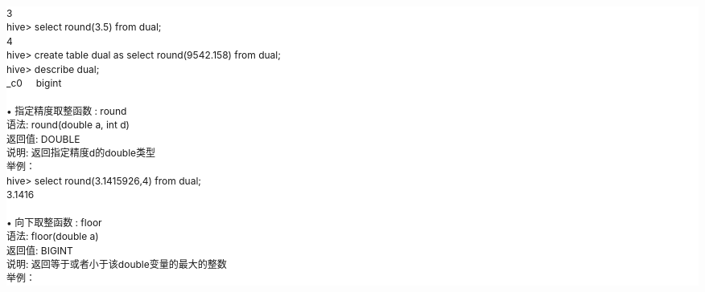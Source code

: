 <div class="O1" style="padding:0px; margin:0px auto; font-size:12px; border-width:0px; overflow:hidden">
3</div>
<div class="O1" style="padding:0px; margin:0px auto; font-size:12px; border-width:0px; overflow:hidden">
hive&gt; select round(3.5) from dual;</div>
<div class="O1" style="padding:0px; margin:0px auto; font-size:12px; border-width:0px; overflow:hidden">
4</div>
<div class="O1" style="padding:0px; margin:0px auto; font-size:12px; border-width:0px; overflow:hidden">
hive&gt; create table dual as select round(9542.158) from dual;</div>
<div class="O1" style="padding:0px; margin:0px auto; font-size:12px; border-width:0px; overflow:hidden">
hive&gt; describe dual;</div>
<div class="O1" style="padding:0px; margin:0px auto; font-size:12px; border-width:0px; overflow:hidden">
_c0     bigint</div>
<div class="O1" style="padding:0px; margin:0px auto; font-size:12px; border-width:0px; overflow:hidden">
 </div>
<div class="O1" style="padding:0px; margin:0px auto; font-size:12px; border-width:0px; overflow:hidden">
<div class="O" style="padding:0px; margin:0px auto; font-size:12px; border-width:0px; overflow:hidden">
• <span style="padding:0px; margin:0px; font-size:12px">指定精度取整函数 : round</span></div>
<div class="O1" style="padding:0px; margin:0px auto; font-size:12px; border-width:0px; overflow:hidden">
语法: round(double a, int d)</div>
<div class="O1" style="padding:0px; margin:0px auto; font-size:12px; border-width:0px; overflow:hidden">
返回值: DOUBLE</div>
<div class="O1" style="padding:0px; margin:0px auto; font-size:12px; border-width:0px; overflow:hidden">
说明: 返回指定精度d的double类型</div>
<div class="O1" style="padding:0px; margin:0px auto; font-size:12px; border-width:0px; overflow:hidden">
举例：</div>
<div class="O1" style="padding:0px; margin:0px auto; font-size:12px; border-width:0px; overflow:hidden">
hive&gt; select round(3.1415926,4) from dual;</div>
<div class="O1" style="padding:0px; margin:0px auto; font-size:12px; border-width:0px; overflow:hidden">
3.1416</div>
<div class="O1" style="padding:0px; margin:0px auto; font-size:12px; border-width:0px; overflow:hidden">
 </div>
<div class="O" style="padding:0px; margin:0px auto; font-size:12px; border-width:0px; overflow:hidden">
<div class="O" style="padding:0px; margin:0px auto; font-size:12px; border-width:0px; overflow:hidden">
• <span style="padding:0px; margin:0px; font-size:12px">向下取整函数 : floor</span></div>
<div class="O1" style="padding:0px; margin:0px auto; font-size:12px; border-width:0px; overflow:hidden">
语法: floor(double a)</div>
<div class="O1" style="padding:0px; margin:0px auto; font-size:12px; border-width:0px; overflow:hidden">
返回值: BIGINT</div>
<div class="O1" style="padding:0px; margin:0px auto; font-size:12px; border-width:0px; overflow:hidden">
说明: 返回等于或者小于该double变量的最大的整数</div>
<div class="O1" style="padding:0px; margin:0px auto; font-size:12px; border-width:0px; overflow:hidden">
举例：</div>